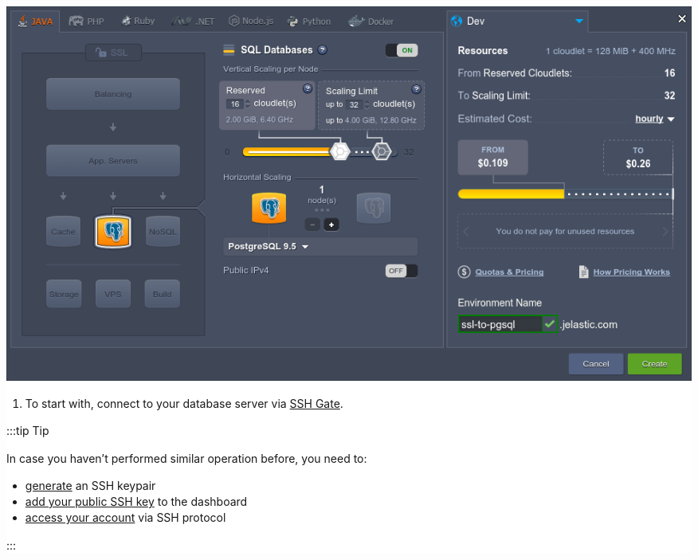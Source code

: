 <div style={{
    display:'flex',
    justifyContent: 'center',
    margin: '0 0 1rem 0'
}}>

![Locale Dropdown](./img/SSLConnectiontoPostgreSQL/02-create-postgresql-database.png)

</div>

1. To start with, connect to your database server via [SSH Gate](/docs/Deployment%20Tools/SSH/SSH%20Overview#ssh-gate-overview).

:::tip Tip

In case you haven’t performed similar operation before, you need to:

- [generate](/docs/Deployment%20Tools/SSH/Generate%20SSH%20Key#generate-ssh-key) an SSH keypair
- [add your public SSH key](/docs/Deployment%20Tools/SSH/Add%20SSH%20Key#add-ssh-key) to the dashboard
- [access your account](/docs/Deployment%20Tools/SSH/SSH%20Access/Overview#ssh-access) via SSH protocol

:::

<div style={{
    display:'flex',
    justifyContent: 'center',
    margin: '0 0 1rem 0'
}}>
